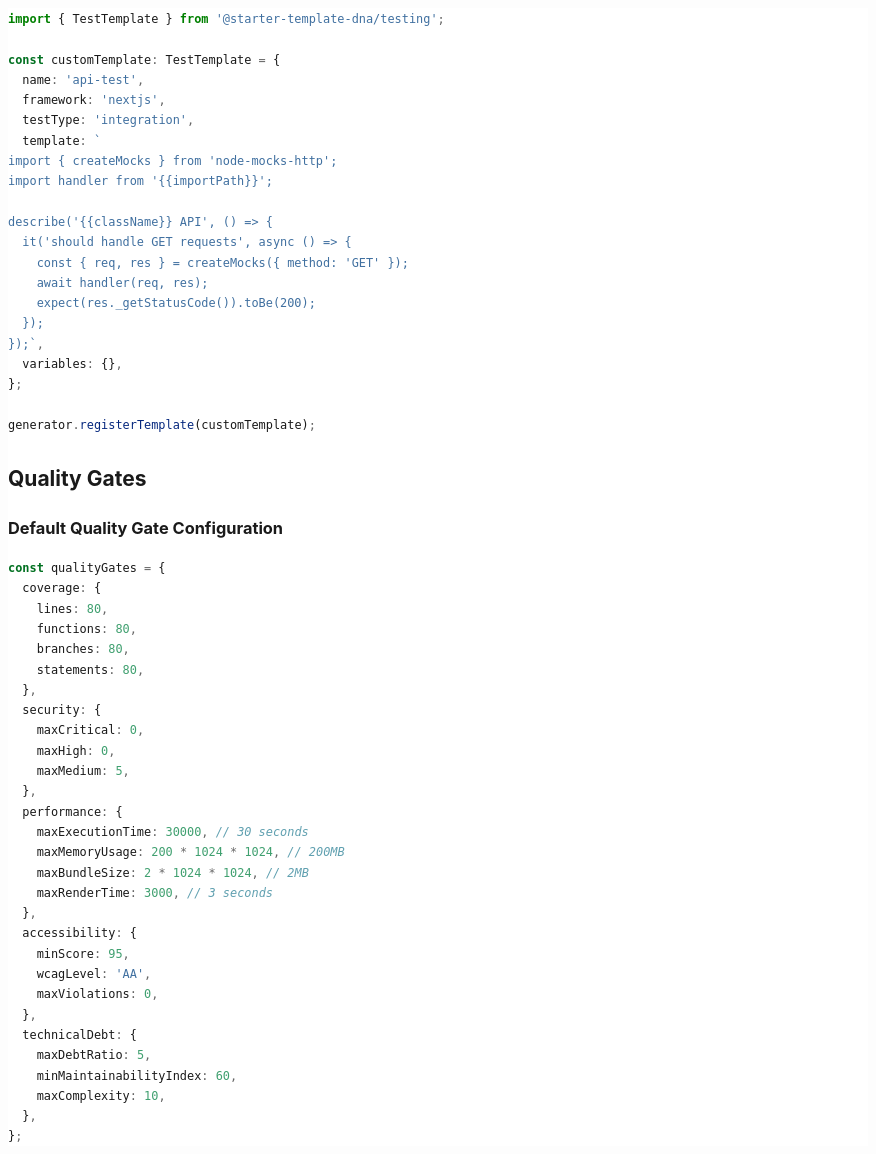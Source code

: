 ```typescript
import { TestTemplate } from '@starter-template-dna/testing';

const customTemplate: TestTemplate = {
  name: 'api-test',
  framework: 'nextjs',
  testType: 'integration',
  template: `
import { createMocks } from 'node-mocks-http';
import handler from '{{importPath}}';

describe('{{className}} API', () => {
  it('should handle GET requests', async () => {
    const { req, res } = createMocks({ method: 'GET' });
    await handler(req, res);
    expect(res._getStatusCode()).toBe(200);
  });
});`,
  variables: {},
};

generator.registerTemplate(customTemplate);
```

## Quality Gates

### Default Quality Gate Configuration

```typescript
const qualityGates = {
  coverage: {
    lines: 80,
    functions: 80,
    branches: 80,
    statements: 80,
  },
  security: {
    maxCritical: 0,
    maxHigh: 0,
    maxMedium: 5,
  },
  performance: {
    maxExecutionTime: 30000, // 30 seconds
    maxMemoryUsage: 200 * 1024 * 1024, // 200MB
    maxBundleSize: 2 * 1024 * 1024, // 2MB
    maxRenderTime: 3000, // 3 seconds
  },
  accessibility: {
    minScore: 95,
    wcagLevel: 'AA',
    maxViolations: 0,
  },
  technicalDebt: {
    maxDebtRatio: 5,
    minMaintainabilityIndex: 60,
    maxComplexity: 10,
  },
};
```
